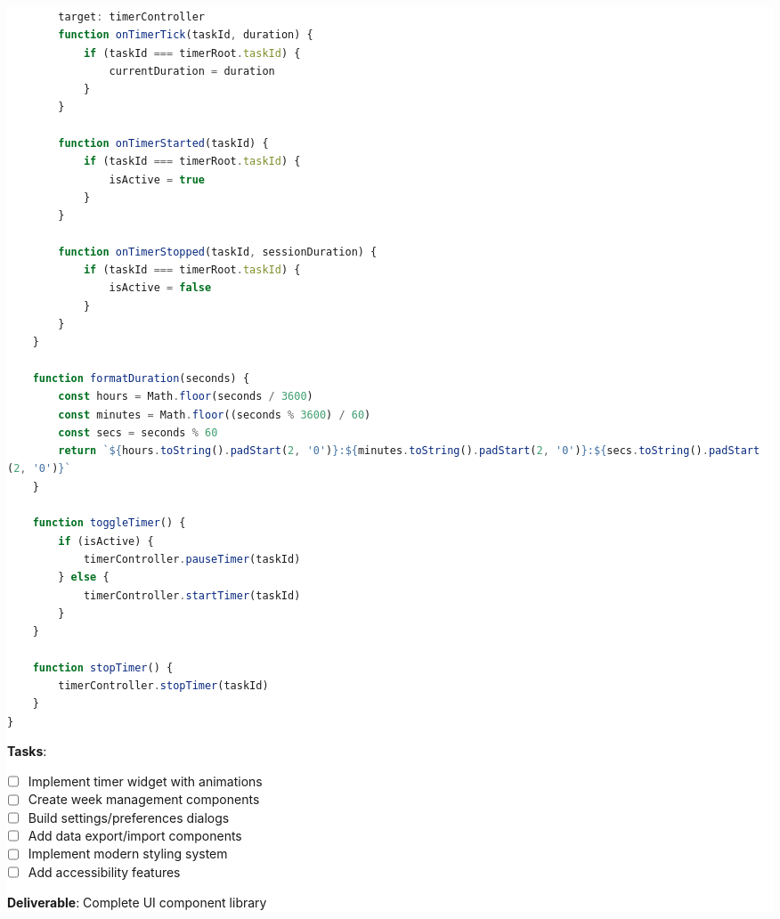 ```qml
        target: timerController
        function onTimerTick(taskId, duration) {
            if (taskId === timerRoot.taskId) {
                currentDuration = duration
            }
        }
        
        function onTimerStarted(taskId) {
            if (taskId === timerRoot.taskId) {
                isActive = true
            }
        }
        
        function onTimerStopped(taskId, sessionDuration) {
            if (taskId === timerRoot.taskId) {
                isActive = false
            }
        }
    }
    
    function formatDuration(seconds) {
        const hours = Math.floor(seconds / 3600)
        const minutes = Math.floor((seconds % 3600) / 60)
        const secs = seconds % 60
        return `${hours.toString().padStart(2, '0')}:${minutes.toString().padStart(2, '0')}:${secs.toString().padStart(2, '0')}`
    }
    
    function toggleTimer() {
        if (isActive) {
            timerController.pauseTimer(taskId)
        } else {
            timerController.startTimer(taskId)
        }
    }
    
    function stopTimer() {
        timerController.stopTimer(taskId)
    }
}
```

**Tasks**:
- [ ] Implement timer widget with animations
- [ ] Create week management components
- [ ] Build settings/preferences dialogs
- [ ] Add data export/import components
- [ ] Implement modern styling system
- [ ] Add accessibility features

**Deliverable**: Complete UI component library
